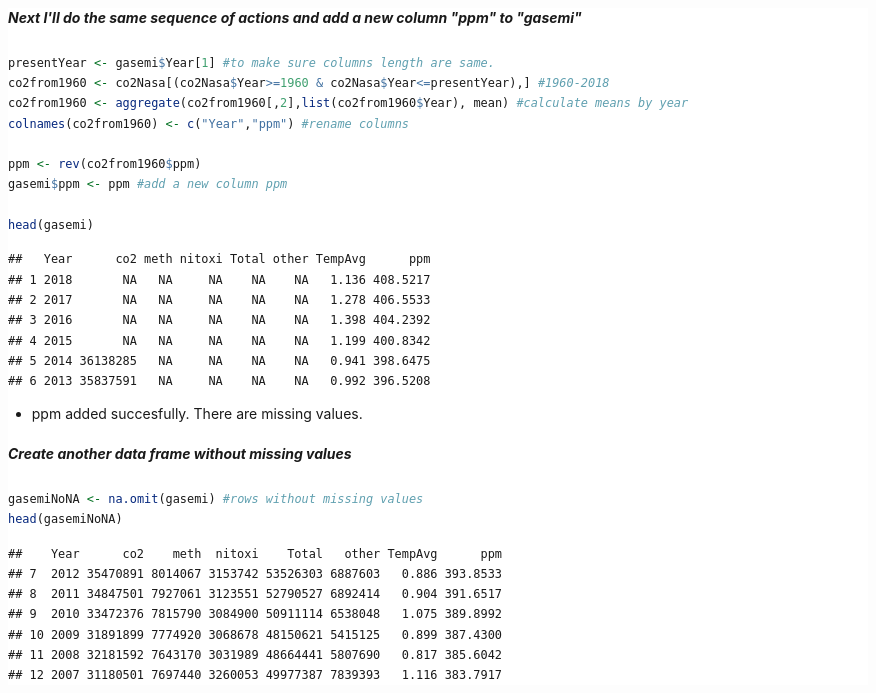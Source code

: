 ##### Next I'll do the same sequence of actions and add a new column "ppm" to "gasemi"

``` r
presentYear <- gasemi$Year[1] #to make sure columns length are same. 
co2from1960 <- co2Nasa[(co2Nasa$Year>=1960 & co2Nasa$Year<=presentYear),] #1960-2018
co2from1960 <- aggregate(co2from1960[,2],list(co2from1960$Year), mean) #calculate means by year
colnames(co2from1960) <- c("Year","ppm") #rename columns

ppm <- rev(co2from1960$ppm)
gasemi$ppm <- ppm #add a new column ppm

head(gasemi)
```

    ##   Year      co2 meth nitoxi Total other TempAvg      ppm
    ## 1 2018       NA   NA     NA    NA    NA   1.136 408.5217
    ## 2 2017       NA   NA     NA    NA    NA   1.278 406.5533
    ## 3 2016       NA   NA     NA    NA    NA   1.398 404.2392
    ## 4 2015       NA   NA     NA    NA    NA   1.199 400.8342
    ## 5 2014 36138285   NA     NA    NA    NA   0.941 398.6475
    ## 6 2013 35837591   NA     NA    NA    NA   0.992 396.5208

-   ppm added succesfully. There are missing values.

##### Create another data frame without missing values

``` r
gasemiNoNA <- na.omit(gasemi) #rows without missing values
head(gasemiNoNA)
```

    ##    Year      co2    meth  nitoxi    Total   other TempAvg      ppm
    ## 7  2012 35470891 8014067 3153742 53526303 6887603   0.886 393.8533
    ## 8  2011 34847501 7927061 3123551 52790527 6892414   0.904 391.6517
    ## 9  2010 33472376 7815790 3084900 50911114 6538048   1.075 389.8992
    ## 10 2009 31891899 7774920 3068678 48150621 5415125   0.899 387.4300
    ## 11 2008 32181592 7643170 3031989 48664441 5807690   0.817 385.6042
    ## 12 2007 31180501 7697440 3260053 49977387 7839393   1.116 383.7917
